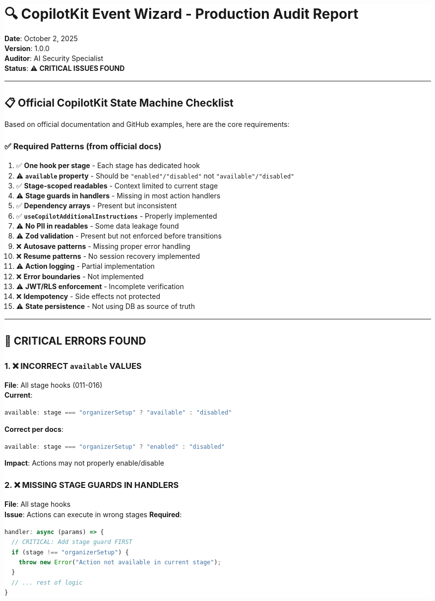 # 🔍 CopilotKit Event Wizard - Production Audit Report
**Date**: October 2, 2025  
**Version**: 1.0.0  
**Auditor**: AI Security Specialist  
**Status**: ⚠️ **CRITICAL ISSUES FOUND**

---

## 📋 Official CopilotKit State Machine Checklist

Based on official documentation and GitHub examples, here are the core requirements:

### ✅ Required Patterns (from official docs)
1. ✅ **One hook per stage** - Each stage has dedicated hook
2. ⚠️ **`available` property** - Should be `"enabled"/"disabled"` not `"available"/"disabled"`
3. ✅ **Stage-scoped readables** - Context limited to current stage
4. ⚠️ **Stage guards in handlers** - Missing in most action handlers
5. ✅ **Dependency arrays** - Present but inconsistent
6. ✅ **`useCopilotAdditionalInstructions`** - Properly implemented
7. ⚠️ **No PII in readables** - Some data leakage found
8. ⚠️ **Zod validation** - Present but not enforced before transitions
9. ❌ **Autosave patterns** - Missing proper error handling
10. ❌ **Resume patterns** - No session recovery implemented
11. ⚠️ **Action logging** - Partial implementation
12. ❌ **Error boundaries** - Not implemented
13. ⚠️ **JWT/RLS enforcement** - Incomplete verification
14. ❌ **Idempotency** - Side effects not protected
15. ⚠️ **State persistence** - Not using DB as source of truth

---

## 🔴 CRITICAL ERRORS FOUND

### 1. ❌ **INCORRECT `available` VALUES**
**File**: All stage hooks (011-016)  
**Current**: 
```typescript
available: stage === "organizerSetup" ? "available" : "disabled"
```
**Correct per docs**:
```typescript
available: stage === "organizerSetup" ? "enabled" : "disabled"
```
**Impact**: Actions may not properly enable/disable

### 2. ❌ **MISSING STAGE GUARDS IN HANDLERS**
**File**: All stage hooks  
**Issue**: Actions can execute in wrong stages
**Required**:
```typescript
handler: async (params) => {
  // CRITICAL: Add stage guard FIRST
  if (stage !== "organizerSetup") {
    throw new Error("Action not available in current stage");
  }
  // ... rest of logic
}
```
